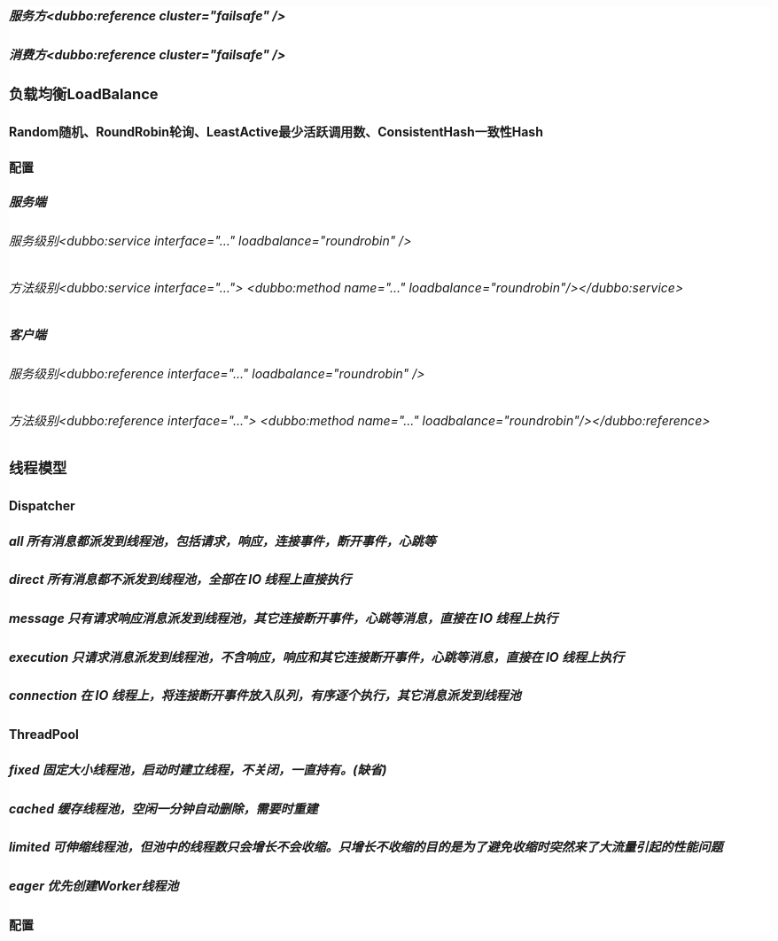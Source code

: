 ##### 服务方<dubbo:reference cluster="failsafe" />

##### 消费方<dubbo:reference cluster="failsafe" />

### 负载均衡LoadBalance

#### Random随机、RoundRobin轮询、LeastActive最少活跃调用数、ConsistentHash一致性Hash

#### 配置

##### 服务端

###### 服务级别<dubbo:service interface="..." loadbalance="roundrobin" />

###### 方法级别<dubbo:service interface="...">    <dubbo:method name="..." loadbalance="roundrobin"/></dubbo:service>

##### 客户端

###### 服务级别<dubbo:reference interface="..." loadbalance="roundrobin" />

###### 方法级别<dubbo:reference interface="...">    <dubbo:method name="..." loadbalance="roundrobin"/></dubbo:reference>

### 线程模型

#### Dispatcher

##### all 所有消息都派发到线程池，包括请求，响应，连接事件，断开事件，心跳等

##### direct 所有消息都不派发到线程池，全部在 IO 线程上直接执行

##### message 只有请求响应消息派发到线程池，其它连接断开事件，心跳等消息，直接在 IO 线程上执行

##### execution 只请求消息派发到线程池，不含响应，响应和其它连接断开事件，心跳等消息，直接在 IO 线程上执行

##### connection 在 IO 线程上，将连接断开事件放入队列，有序逐个执行，其它消息派发到线程池

#### ThreadPool

##### fixed 固定大小线程池，启动时建立线程，不关闭，一直持有。(缺省)

##### cached 缓存线程池，空闲一分钟自动删除，需要时重建

##### limited 可伸缩线程池，但池中的线程数只会增长不会收缩。只增长不收缩的目的是为了避免收缩时突然来了大流量引起的性能问题

##### eager 优先创建Worker线程池

#### 配置
